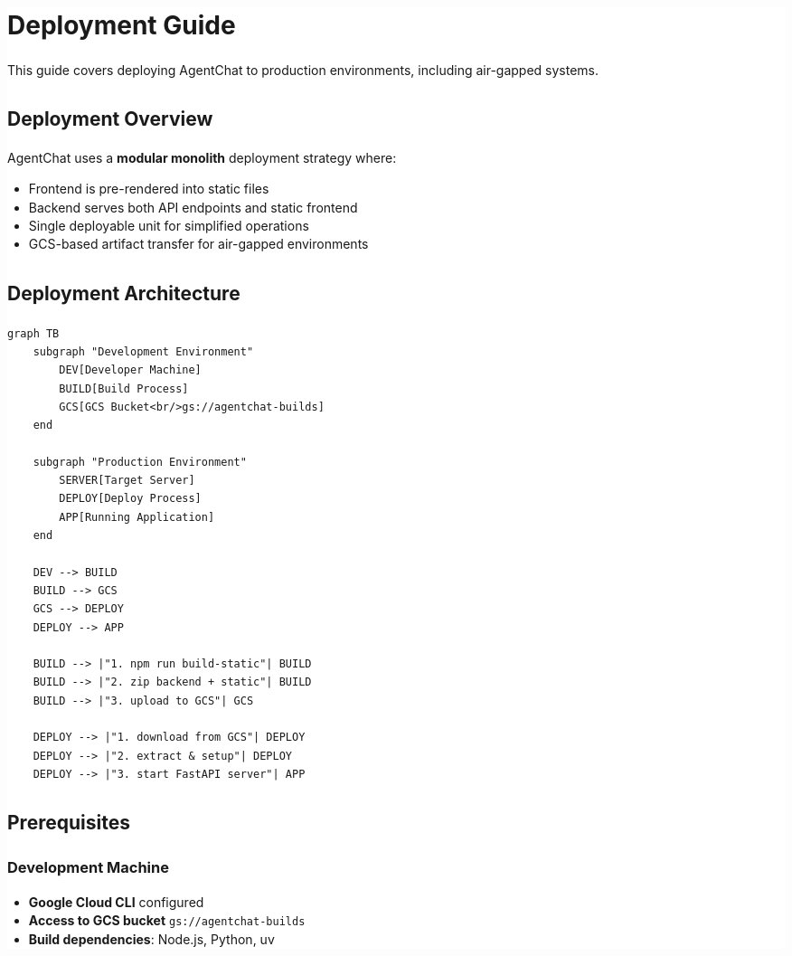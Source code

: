 # Deployment Guide

This guide covers deploying AgentChat to production environments, including air-gapped systems.

## Deployment Overview

AgentChat uses a **modular monolith** deployment strategy where:

- Frontend is pre-rendered into static files
- Backend serves both API endpoints and static frontend
- Single deployable unit for simplified operations
- GCS-based artifact transfer for air-gapped environments

## Deployment Architecture

```mermaid
graph TB
    subgraph "Development Environment"
        DEV[Developer Machine]
        BUILD[Build Process]
        GCS[GCS Bucket<br/>gs://agentchat-builds]
    end

    subgraph "Production Environment"
        SERVER[Target Server]
        DEPLOY[Deploy Process]
        APP[Running Application]
    end

    DEV --> BUILD
    BUILD --> GCS
    GCS --> DEPLOY
    DEPLOY --> APP

    BUILD --> |"1. npm run build-static"| BUILD
    BUILD --> |"2. zip backend + static"| BUILD
    BUILD --> |"3. upload to GCS"| GCS

    DEPLOY --> |"1. download from GCS"| DEPLOY
    DEPLOY --> |"2. extract & setup"| DEPLOY
    DEPLOY --> |"3. start FastAPI server"| APP
```

## Prerequisites

### Development Machine

- **Google Cloud CLI** configured
- **Access to GCS bucket** `gs://agentchat-builds`
- **Build dependencies**: Node.js, Python, uv
